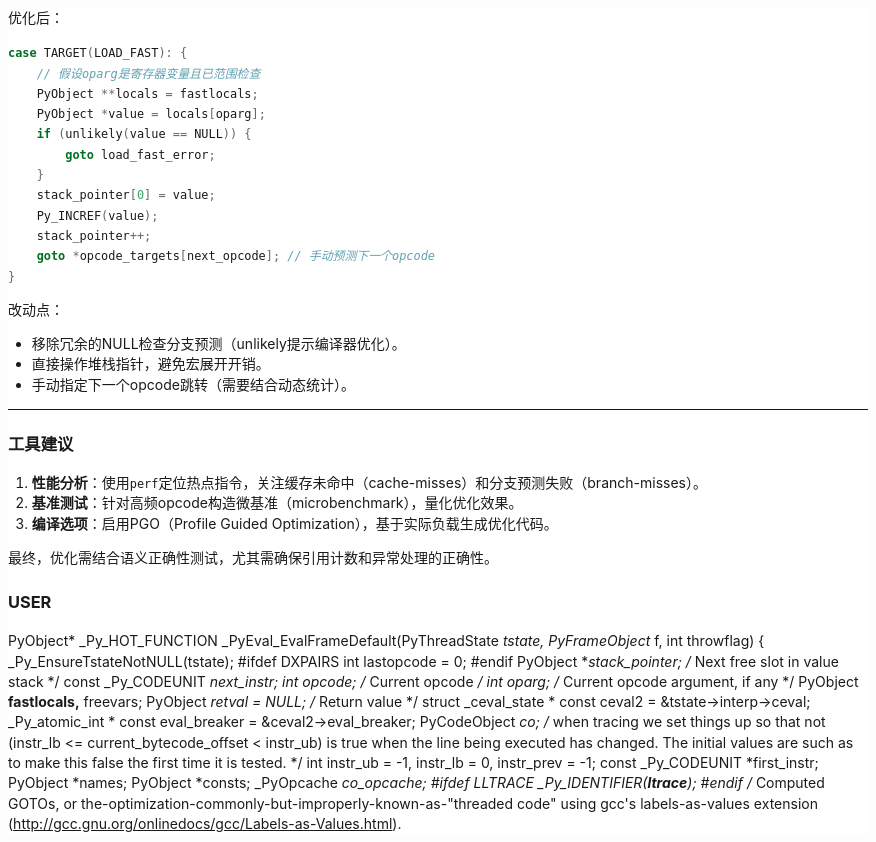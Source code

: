 优化后：
```c
case TARGET(LOAD_FAST): {
    // 假设oparg是寄存器变量且已范围检查
    PyObject **locals = fastlocals;
    PyObject *value = locals[oparg];
    if (unlikely(value == NULL)) {
        goto load_fast_error;
    }
    stack_pointer[0] = value;
    Py_INCREF(value);
    stack_pointer++;
    goto *opcode_targets[next_opcode]; // 手动预测下一个opcode
}
```

改动点：
- 移除冗余的NULL检查分支预测（unlikely提示编译器优化）。
- 直接操作堆栈指针，避免宏展开开销。
- 手动指定下一个opcode跳转（需要结合动态统计）。

---

### 工具建议
1. **性能分析**：使用`perf`定位热点指令，关注缓存未命中（cache-misses）和分支预测失败（branch-misses）。
2. **基准测试**：针对高频opcode构造微基准（microbenchmark），量化优化效果。
3. **编译选项**：启用PGO（Profile Guided Optimization），基于实际负载生成优化代码。

最终，优化需结合语义正确性测试，尤其需确保引用计数和异常处理的正确性。

### USER
PyObject* _Py_HOT_FUNCTION
_PyEval_EvalFrameDefault(PyThreadState _tstate, PyFrameObject_ f, int throwflag)
{
    _Py_EnsureTstateNotNULL(tstate);
#ifdef DXPAIRS
    int lastopcode = 0;
#endif
    PyObject **stack_pointer;  /* Next free slot in value stack */
    const _Py_CODEUNIT *next_instr;
    int opcode;        /* Current opcode */
    int oparg;         /* Current opcode argument, if any */
    PyObject **fastlocals,** freevars;
    PyObject _retval = NULL;            /_ Return value */
    struct _ceval_state * const ceval2 = &tstate->interp->ceval;
    _Py_atomic_int * const eval_breaker = &ceval2->eval_breaker;
    PyCodeObject *co;
    /* when tracing we set things up so that
           not (instr_lb <= current_bytecode_offset < instr_ub)
       is true when the line being executed has changed.  The
       initial values are such as to make this false the first
       time it is tested. */
    int instr_ub = -1, instr_lb = 0, instr_prev = -1;
    const _Py_CODEUNIT *first_instr;
    PyObject *names;
    PyObject *consts;
    _PyOpcache *co_opcache;
#ifdef LLTRACE
    _Py_IDENTIFIER(__ltrace__);
#endif
/* Computed GOTOs, or
       the-optimization-commonly-but-improperly-known-as-"threaded code"
   using gcc's labels-as-values extension
   (http://gcc.gnu.org/onlinedocs/gcc/Labels-as-Values.html).

